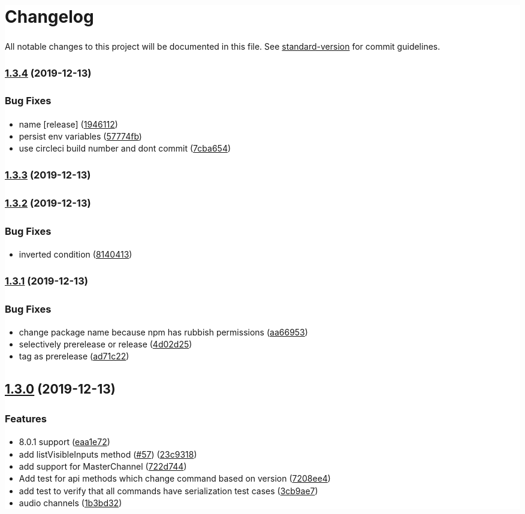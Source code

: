 # Changelog

All notable changes to this project will be documented in this file. See [standard-version](https://github.com/conventional-changelog/standard-version) for commit guidelines.

### [1.3.4](https://github.com/nrkno/tv-automation-atem-connection/compare/1.3.3...1.3.4) (2019-12-13)


### Bug Fixes

* name [release] ([1946112](https://github.com/nrkno/tv-automation-atem-connection/commit/1946112fc2bd85defd6ce283c7d927669eb45722))
* persist env variables ([57774fb](https://github.com/nrkno/tv-automation-atem-connection/commit/57774fb839bdaee3763a9cf342b85fcc5a517ffb))
* use circleci build number and dont commit ([7cba654](https://github.com/nrkno/tv-automation-atem-connection/commit/7cba6547d41128b2fbdc8f745bd1dfd0d542d558))

### [1.3.3](https://github.com/nrkno/tv-automation-atem-connection/compare/1.3.2...1.3.3) (2019-12-13)

### [1.3.2](https://github.com/nrkno/tv-automation-atem-connection/compare/1.3.1...1.3.2) (2019-12-13)


### Bug Fixes

* inverted condition ([8140413](https://github.com/nrkno/tv-automation-atem-connection/commit/8140413fcff82783a7008c31c76a682c6b6d110c))

### [1.3.1](https://github.com/nrkno/tv-automation-atem-connection/compare/1.3.0...1.3.1) (2019-12-13)


### Bug Fixes

* change package name because npm has rubbish permissions ([aa66953](https://github.com/nrkno/tv-automation-atem-connection/commit/aa66953323d02ddcebad4fc0da3dbee67e5ba760))
* selectively prerelease or release ([4d02d25](https://github.com/nrkno/tv-automation-atem-connection/commit/4d02d25cb889473b9df4e66d35cd48c1b7d1f235))
* tag as prerelease ([ad71c22](https://github.com/nrkno/tv-automation-atem-connection/commit/ad71c22e573025e834c947635a39bdae27e54f0c))

## [1.3.0](https://github.com/nrkno/tv-automation-atem-connection/compare/0.6.0...1.3.0) (2019-12-13)


### Features

* 8.0.1 support ([eaa1e72](https://github.com/nrkno/tv-automation-atem-connection/commit/eaa1e72b248e8a737dd6b77b652149b2cd40b916))
* add listVisibleInputs method ([#57](https://github.com/nrkno/tv-automation-atem-connection/issues/57)) ([23c9318](https://github.com/nrkno/tv-automation-atem-connection/commit/23c93185fe05c4bf763aefd301717414a5ec8d88))
* add support for MasterChannel ([722d744](https://github.com/nrkno/tv-automation-atem-connection/commit/722d7444fe7c54760538bf7c336112158a1ef803))
* Add test for api methods which change command based on version ([7208ee4](https://github.com/nrkno/tv-automation-atem-connection/commit/7208ee44d020b77fff2870c609bf41462597940a))
* add test to verify that all commands have serialization test cases ([3cb9ae7](https://github.com/nrkno/tv-automation-atem-connection/commit/3cb9ae7769c0365e33b25f1b2e8f46bd79f48b2c))
* audio channels ([1b3bd32](https://github.com/nrkno/tv-automation-atem-connection/commit/1b3bd32a12a215b547739d01e174de1118f8d705))